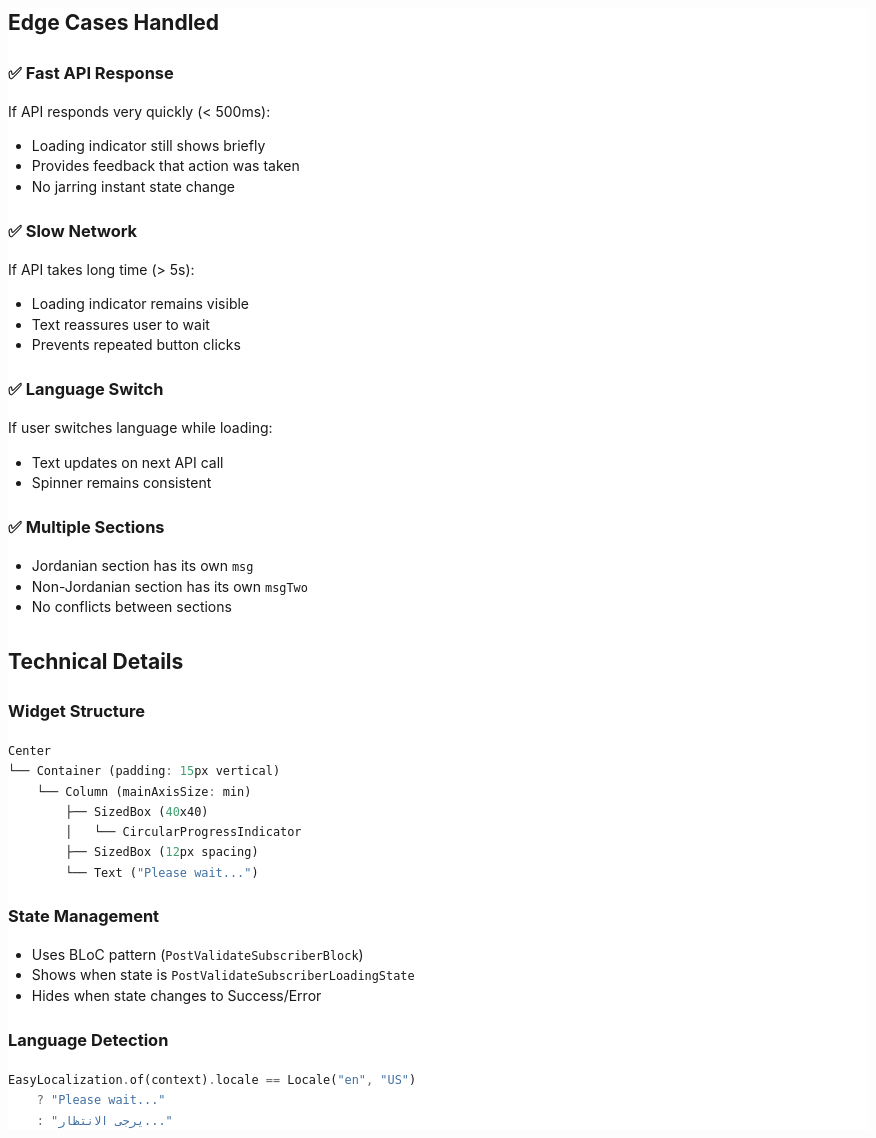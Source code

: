 ## Edge Cases Handled

### ✅ Fast API Response
If API responds very quickly (< 500ms):
- Loading indicator still shows briefly
- Provides feedback that action was taken
- No jarring instant state change

### ✅ Slow Network
If API takes long time (> 5s):
- Loading indicator remains visible
- Text reassures user to wait
- Prevents repeated button clicks

### ✅ Language Switch
If user switches language while loading:
- Text updates on next API call
- Spinner remains consistent

### ✅ Multiple Sections
- Jordanian section has its own `msg`
- Non-Jordanian section has its own `msgTwo`
- No conflicts between sections

## Technical Details

### Widget Structure
```dart
Center
└── Container (padding: 15px vertical)
    └── Column (mainAxisSize: min)
        ├── SizedBox (40x40)
        │   └── CircularProgressIndicator
        ├── SizedBox (12px spacing)
        └── Text ("Please wait...")
```

### State Management
- Uses BLoC pattern (`PostValidateSubscriberBlock`)
- Shows when state is `PostValidateSubscriberLoadingState`
- Hides when state changes to Success/Error

### Language Detection
```dart
EasyLocalization.of(context).locale == Locale("en", "US")
    ? "Please wait..."
    : "يرجى الانتظار..."
```
